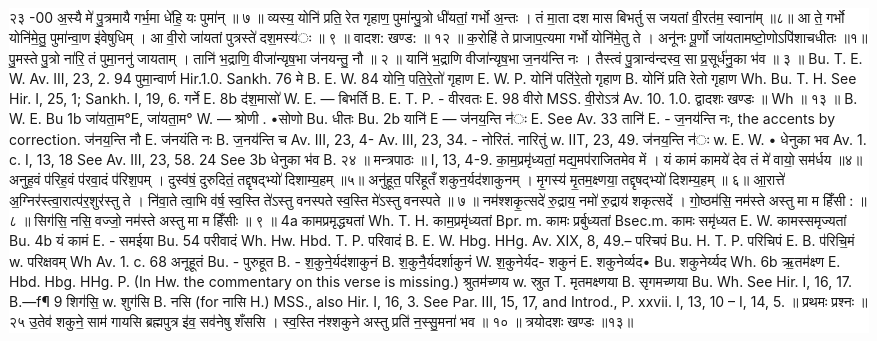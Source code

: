 २३ 
-00 
अ॒स्यै मे॑ पु॒त्रमायै गर्भ॒मा धे॑हि॒ यः पुमा॑न् ॥ ७ ॥ 
व्यस्य॒ योनि॑ प्रति॒ रेत गृहाण॒ पुमा॑न्पु॒त्रो धी॑यतां॒ गर्भो अ॒न्तः । तं मा॒ता दश मास बिभर्तु स जयतां वी॒रत॑म॒ स्वाना॑म् ॥८॥ आ ते॒ गर्भो योनि॑मे॒तु॒ पुमा॑न्वा॒ण इ॑वेषुधिम् । 
आ वी॒रो जा॑यतां पुत्रस्ते॑ दश॒मस्य॑ः ॥ ९ ॥ 
वादश: खण्ड: ॥ १२ ॥ 
क॒रोहि॑ ते प्राजाप॒त्यमा गर्भो योनि॑मे॒तु ते । अनू॑नः पू॒र्णो जा॑यतामष्टो॒णोऽपि॑शाचधीतः ॥१॥ पु॒मस्ते पु॒त्रो ना॑रि॒ तं पुमा॒ननु॑ जायताम् । तानि॑ भ॒द्राणि॒ वीजा॑न्यृष॒भा ज॑नयन्तु॒ नौ ॥ २ ॥ यानि॑ भ॒द्राणि वीजा॑न्यृष॒भा ज॒नय॑न्ति नः । तैस्त्वं पु॒त्रान्व॑न्दस्व॒ सा प्र॒सूर्ध॑नु॒का भ॑व ॥ ३ ॥ 
Bu. T. 
E. W. Av. III, 23, 2. 
94 पुमा॒न्वार्ण Hir.1.0. Sankh. 
76 मे B. E. W. 84 योनि॒ पति॒रे॒तो॑ गृहाण E. W. P. योनि॑ पति॑रे॒तो गृहाण B. योनिं प्रति रेतो गृहाण Wh. Bu. T. H. See Hir. I, 25, 1; Sankh. I, 19, 6. गर्ने E. 
8b द॑श॒मासो॑ W. E. — बिभर्ति B. E. T. P. - वीरवतः E. 98 वीरो MSS. वी॒रोऽत्र॑ Av. 10. 1.0. द्वादशः खण्डः ॥ Wh ॥ १३ ॥ B. W. E. Bu 1b जा॑यता॒म°E, जा॑यता॒म° W. — श्रोणी . •सोणो Bu. धीतः Bu. 
2b यानि॑ E — ज॑नय॒न्ति न॑ः E. See Av. 33 तानि॑ E. - ज॒नय॑न्ति नः, the accents by correction. ज॑नय॒न्ति नौ E. 
ज॑नयंति नः B. ज॒नय॑न्ति च Av. III, 23, 4- 
Av. III, 23, 34. - नोरितं. नारितुं w. 
IIT, 23, 49. 
ज॑नय॒न्ति न॑ः w. 
E. W. • धेनुका भव Av. 1. c. 
I, 13, 18 See Av. III, 23, 58. 
24 See 
3b धेनुका भ॑व B. 
२४ 
॥ मन्त्रपाठः ॥ 
I, 13, 4-9. 
का॒म॒प्रमृ॑ध्यतां॒ मद्य॒मप॑राजितमेव में । 
यं कामं कामये॑ देव तं मे॑ वायो॒ सम॑र्धय ॥४॥ 
अनुह॒वं प॑रिह॒वं प॑रवा॒दं प॑रिश॒पम् । 
दुस्व॑षं॒ दुरुदितं॒ तद्दृषद्भ्यो॑ दिशाम्य॒हम् ॥५॥ 
अनु॑हूत॒ परि॑हूतँ शकुन॒र्यद॑शाकुनम् । 
मृ॒गस्य॑ मृ॒तम॒क्ष्णया॒ तद्दृषद्भ्यो॑ दिशम्य॒हम् ॥ ६॥ 
आ॒रात्ते॑ अ॒ग्निर॑स्त्वा॒रात्प॑र॒शुर॑स्तु ते । 
नि॑वा॒ते त्वा॒भि व॑र्ष॒ स्व॒स्ति ते॑ऽस्तु वनस्पते स्व॒स्ति मे॑ऽस्तु 
वनस्पते ॥ ७ ॥ 
नम॑श्शकृ॒त्सदे॑ रु॒द्राय॒ नमो॑ रु॒द्राय॑ शकृत्सदें । 
गो॒ष्ठम॑सि॒ नम॑स्ते अस्तु मा म हिँसी : ॥ ८ ॥ 
सिग॑सि॒ नसि॒ वज्जो॒ नम॑स्ते अस्तु मा म हिँसीः ॥ ९ ॥ 
4a कामप्रमृद्ध्यतां Wh. T. H. काम॒प्रमृ॑ध्यतां Bpr. m. कामः प्रर्बुध्यतां Bsec.m. कामः समृ॑ध्यत E. W. कामस्समृज्यतां Bu. 4b यं कामं E. - समईया Bu. 54 परीवादं Wh. Hw. Hbd. T. P. परिवादं B. E. W. Hbg. HHg. Av. XIX, 8, 49.– परिचपं Bu. H. T. P. परिचिपं E. B. प॑रिचि॒मं w. परिक्षवम् Wh Av. 1. c. 68 अनूहूतं Bu. - पुरुहूत B. - श॒कुने॒र्यद॑शाकुनं B. श॒कुनै॒र्यदर्शाकुनं W. श॒कुनेर्यद- शकुनं E. शकुनेर्व्यद• Bu. शकुनेर्य्यद Wh. 6b ऋ॒तम॑क्ष्ण E. Hbd. Hbg. HHg. P. (In Hw. the commentary on this verse is missing.) श्रुतम॑च्णय w. स्रुत T. 
मृतमक्ष्णया B. सृगमच्णया Bu. Wh. See Hir. I, 16, 17. 
B.—f¶ 
9 शिग॑सि॒ w. शुग॑सि 
B. नसि (for नासि H.) MSS., also Hir. I, 16, 3. See Par. III, 15, 17, and Introd., 
P. xxvii. 
I, 13, 10 – I, 14, 5. 
॥ प्रथमः प्रश्नः ॥ 
२५ 
उ॒तेव॑ शकुने॒ साम॑ गायसि ब्रह्मपुत्र इ॑व॒ सव॑नेषु शँससि । स्व॒स्ति न॑श्शकुने अस्तु प्रति॑ न॒स्सु॒मना॑ भव ॥ १० ॥ 
त्रयोदशः खण्डः ॥१३॥ 